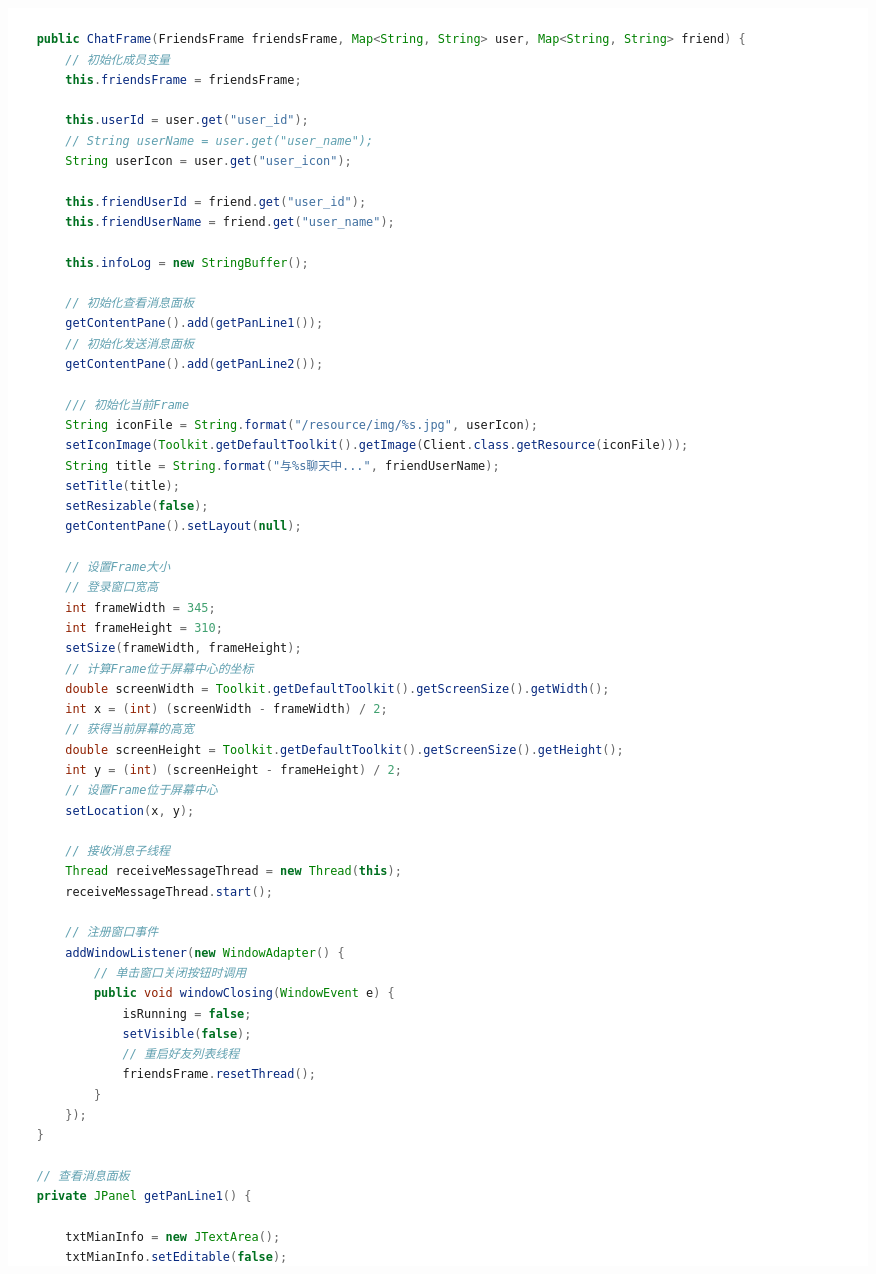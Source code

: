 ```java

    public ChatFrame(FriendsFrame friendsFrame, Map<String, String> user, Map<String, String> friend) {
        // 初始化成员变量
        this.friendsFrame = friendsFrame;

        this.userId = user.get("user_id");
        // String userName = user.get("user_name");
        String userIcon = user.get("user_icon");

        this.friendUserId = friend.get("user_id");
        this.friendUserName = friend.get("user_name");

        this.infoLog = new StringBuffer();

        // 初始化查看消息面板
        getContentPane().add(getPanLine1());
        // 初始化发送消息面板
        getContentPane().add(getPanLine2());

        /// 初始化当前Frame
        String iconFile = String.format("/resource/img/%s.jpg", userIcon);
        setIconImage(Toolkit.getDefaultToolkit().getImage(Client.class.getResource(iconFile)));
        String title = String.format("与%s聊天中...", friendUserName);
        setTitle(title);
        setResizable(false);
        getContentPane().setLayout(null);

        // 设置Frame大小
        // 登录窗口宽高
        int frameWidth = 345;
        int frameHeight = 310;
        setSize(frameWidth, frameHeight);
        // 计算Frame位于屏幕中心的坐标
        double screenWidth = Toolkit.getDefaultToolkit().getScreenSize().getWidth();
        int x = (int) (screenWidth - frameWidth) / 2;
        // 获得当前屏幕的高宽
        double screenHeight = Toolkit.getDefaultToolkit().getScreenSize().getHeight();
        int y = (int) (screenHeight - frameHeight) / 2;
        // 设置Frame位于屏幕中心
        setLocation(x, y);

        // 接收消息子线程
        Thread receiveMessageThread = new Thread(this);
        receiveMessageThread.start();

        // 注册窗口事件
        addWindowListener(new WindowAdapter() {
            // 单击窗口关闭按钮时调用
            public void windowClosing(WindowEvent e) {
                isRunning = false;
                setVisible(false);
                // 重启好友列表线程
                friendsFrame.resetThread();
            }
        });
    }

    // 查看消息面板
    private JPanel getPanLine1() {

        txtMianInfo = new JTextArea();
        txtMianInfo.setEditable(false);
```